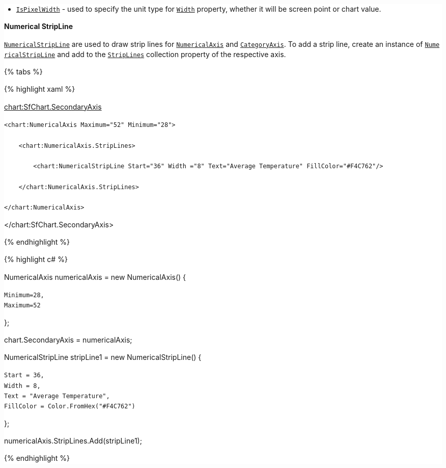 * [`IsPixelWidth`](https://help.syncfusion.com/cr/cref_files/xamarin/Syncfusion.SfChart.XForms~Syncfusion.SfChart.XForms.ChartStripLine~IsPixelWidth.html) - used to specify the unit type for [`Width`](https://help.syncfusion.com/cr/cref_files/xamarin/Syncfusion.SfChart.XForms~Syncfusion.SfChart.XForms.ChartStripLine~Width.html) property, whether it will be screen point or chart value.

**Numerical StripLine**

[`NumericalStripLine`](http://help.syncfusion.com/cr/cref_files/xamarin/Syncfusion.SfChart.XForms~Syncfusion.SfChart.XForms.NumericalStripLine.html#) are used to draw strip lines for [`NumericalAxis`](http://help.syncfusion.com/cr/cref_files/xamarin/Syncfusion.SfChart.XForms~Syncfusion.SfChart.XForms.NumericalAxis.html#) and [`CategoryAxis`](http://help.syncfusion.com/cr/cref_files/xamarin/Syncfusion.SfChart.XForms~Syncfusion.SfChart.XForms.CategoryAxis.html#). To add a strip line, create an instance of [`NumericalStripLine`](http://help.syncfusion.com/cr/cref_files/xamarin/Syncfusion.SfChart.XForms~Syncfusion.SfChart.XForms.NumericalStripLine.html#) and add to the [`StripLines`](https://help.syncfusion.com/cr/cref_files/xamarin/Syncfusion.SfChart.XForms~Syncfusion.SfChart.XForms.NumericalAxis~StripLines.html) collection property of the respective axis.

{% tabs %} 

{% highlight xaml %}

<chart:SfChart.SecondaryAxis>

	<chart:NumericalAxis Maximum="52" Minimum="28">      

		<chart:NumericalAxis.StripLines>         

			<chart:NumericalStripLine Start="36" Width ="8" Text="Average Temperature" FillColor="#F4C762"/>

		</chart:NumericalAxis.StripLines>

	</chart:NumericalAxis>

</chart:SfChart.SecondaryAxis>

{% endhighlight %}

{% highlight c# %}

NumericalAxis numericalAxis = new NumericalAxis() 
{

	Minimum=28, 
	Maximum=52 

};

chart.SecondaryAxis = numericalAxis;

NumericalStripLine stripLine1 = new NumericalStripLine() 
{ 

	Start = 36,  
	Width = 8, 
	Text = "Average Temperature",
	FillColor = Color.FromHex("#F4C762") 

};

numericalAxis.StripLines.Add(stripLine1);

{% endhighlight %}
